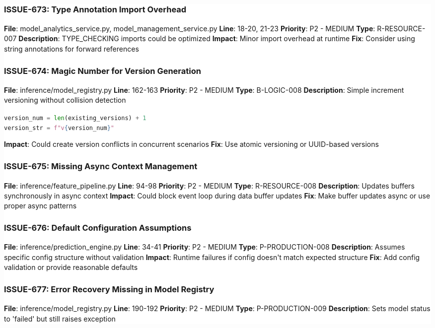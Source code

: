 ### ISSUE-673: Type Annotation Import Overhead

**File**: model_analytics_service.py, model_management_service.py
**Line**: 18-20, 21-23
**Priority**: P2 - MEDIUM
**Type**: R-RESOURCE-007
**Description**: TYPE_CHECKING imports could be optimized
**Impact**: Minor import overhead at runtime
**Fix**: Consider using string annotations for forward references

### ISSUE-674: Magic Number for Version Generation

**File**: inference/model_registry.py
**Line**: 162-163
**Priority**: P2 - MEDIUM
**Type**: B-LOGIC-008
**Description**: Simple increment versioning without collision detection

```python
version_num = len(existing_versions) + 1
version_str = f"v{version_num}"
```

**Impact**: Could create version conflicts in concurrent scenarios
**Fix**: Use atomic versioning or UUID-based versions

### ISSUE-675: Missing Async Context Management

**File**: inference/feature_pipeline.py
**Line**: 94-98
**Priority**: P2 - MEDIUM
**Type**: R-RESOURCE-008
**Description**: Updates buffers synchronously in async context
**Impact**: Could block event loop during data buffer updates
**Fix**: Make buffer updates async or use proper async patterns

### ISSUE-676: Default Configuration Assumptions

**File**: inference/prediction_engine.py
**Line**: 34-41
**Priority**: P2 - MEDIUM
**Type**: P-PRODUCTION-008
**Description**: Assumes specific config structure without validation
**Impact**: Runtime failures if config doesn't match expected structure
**Fix**: Add config validation or provide reasonable defaults

### ISSUE-677: Error Recovery Missing in Model Registry

**File**: inference/model_registry.py
**Line**: 190-192
**Priority**: P2 - MEDIUM
**Type**: P-PRODUCTION-009
**Description**: Sets model status to 'failed' but still raises exception
